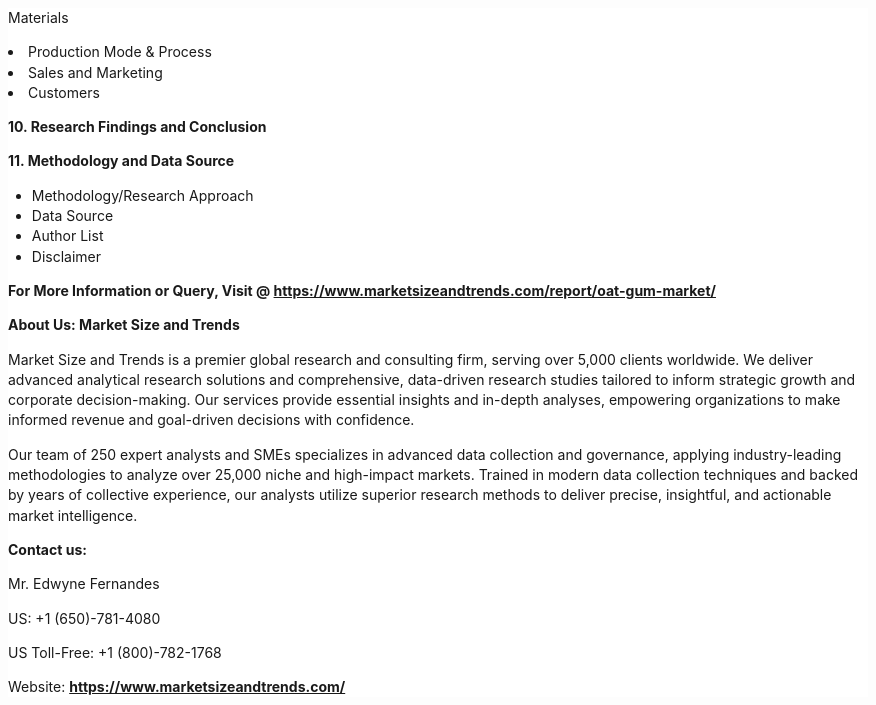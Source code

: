 Materials</li><li>Production Mode &amp; Process</li><li>Sales and Marketing</li><li>Customers</li></ul><p><strong>10. Research Findings and Conclusion</strong></p><p><strong>11. Methodology and Data Source</strong></p><ul><li>Methodology/Research Approach</li><li>Data Source</li><li>Author List</li><li>Disclaimer</li></ul></p><p><strong>For More Information or Query, Visit @ <a href="https://www.marketsizeandtrends.com/report/oat-gum-market/">https://www.marketsizeandtrends.com/report/oat-gum-market/</a></strong></p><p><strong>About Us: Market Size and Trends</strong></p><p>Market Size and Trends is a premier global research and consulting firm, serving over 5,000 clients worldwide. We deliver advanced analytical research solutions and comprehensive, data-driven research studies tailored to inform strategic growth and corporate decision-making. Our services provide essential insights and in-depth analyses, empowering organizations to make informed revenue and goal-driven decisions with confidence.</p><p>Our team of 250 expert analysts and SMEs specializes in advanced data collection and governance, applying industry-leading methodologies to analyze over 25,000 niche and high-impact markets. Trained in modern data collection techniques and backed by years of collective experience, our analysts utilize superior research methods to deliver precise, insightful, and actionable market intelligence.</p><p><strong>Contact us:</strong></p><p>Mr. Edwyne Fernandes</p><p>US: +1 (650)-781-4080</p><p>US Toll-Free: +1 (800)-782-1768</p><p>Website: <strong><a href="https://www.marketsizeandtrends.com/">https://www.marketsizeandtrends.com/</a></strong></p>
